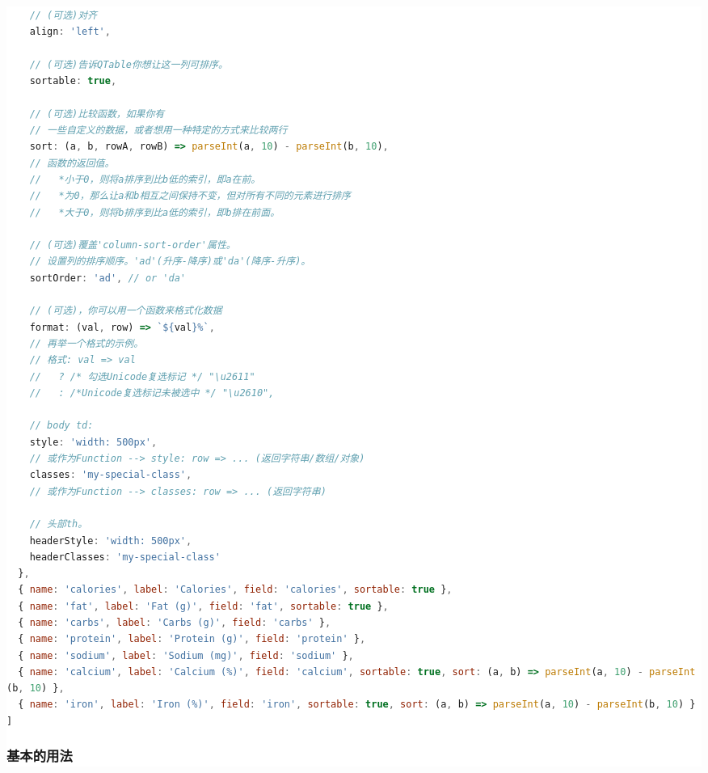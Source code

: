 ```js
    // (可选)对齐
    align: 'left',

    // (可选)告诉QTable你想让这一列可排序。
    sortable: true,

    // (可选)比较函数，如果你有
    // 一些自定义的数据，或者想用一种特定的方式来比较两行
    sort: (a, b, rowA, rowB) => parseInt(a, 10) - parseInt(b, 10),
    // 函数的返回值。
    //   *小于0，则将a排序到比b低的索引，即a在前。
    //   *为0，那么让a和b相互之间保持不变，但对所有不同的元素进行排序
    //   *大于0，则将b排序到比a低的索引，即b排在前面。

    // (可选)覆盖'column-sort-order'属性。
    // 设置列的排序顺序。'ad'(升序-降序)或'da'(降序-升序)。
    sortOrder: 'ad', // or 'da'

    // (可选)，你可以用一个函数来格式化数据
    format: (val, row) => `${val}%`,
    // 再举一个格式的示例。
    // 格式: val => val
    //   ? /* 勾选Unicode复选标记 */ "\u2611"
    //   : /*Unicode复选标记未被选中 */ "\u2610",

    // body td:
    style: 'width: 500px',
    // 或作为Function --> style: row => ... (返回字符串/数组/对象)
    classes: 'my-special-class',
    // 或作为Function --> classes: row => ... (返回字符串)

    // 头部th。
    headerStyle: 'width: 500px',
    headerClasses: 'my-special-class'
  },
  { name: 'calories', label: 'Calories', field: 'calories', sortable: true },
  { name: 'fat', label: 'Fat (g)', field: 'fat', sortable: true },
  { name: 'carbs', label: 'Carbs (g)', field: 'carbs' },
  { name: 'protein', label: 'Protein (g)', field: 'protein' },
  { name: 'sodium', label: 'Sodium (mg)', field: 'sodium' },
  { name: 'calcium', label: 'Calcium (%)', field: 'calcium', sortable: true, sort: (a, b) => parseInt(a, 10) - parseInt(b, 10) },
  { name: 'iron', label: 'Iron (%)', field: 'iron', sortable: true, sort: (a, b) => parseInt(a, 10) - parseInt(b, 10) }
]
```

### 基本的用法

<doc-example title="基本" file="QTable/Basic" />
